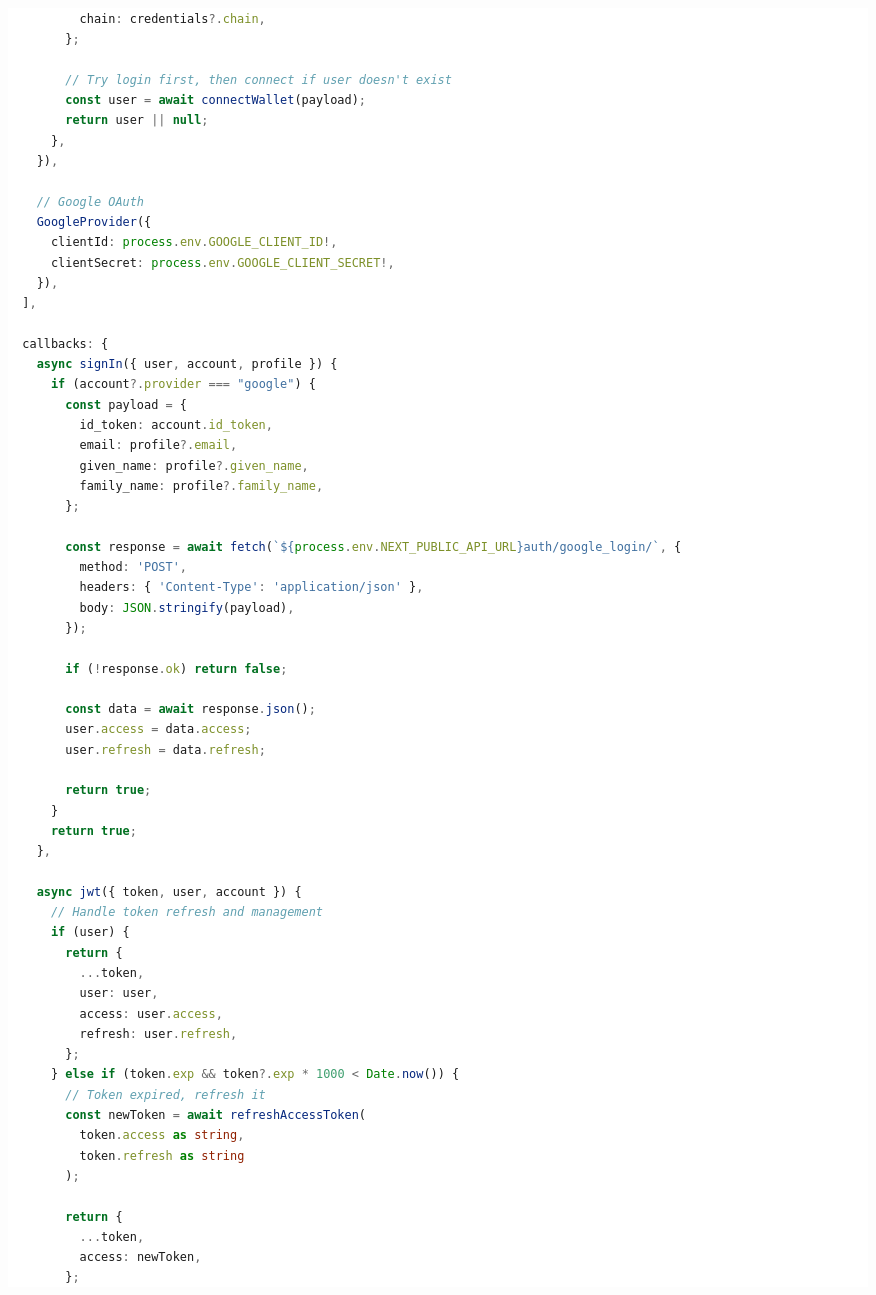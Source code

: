 ```typescript
          chain: credentials?.chain,
        };
        
        // Try login first, then connect if user doesn't exist
        const user = await connectWallet(payload);
        return user || null;
      },
    }),
    
    // Google OAuth
    GoogleProvider({
      clientId: process.env.GOOGLE_CLIENT_ID!,
      clientSecret: process.env.GOOGLE_CLIENT_SECRET!,
    }),
  ],
  
  callbacks: {
    async signIn({ user, account, profile }) {
      if (account?.provider === "google") {
        const payload = {
          id_token: account.id_token,
          email: profile?.email,
          given_name: profile?.given_name,
          family_name: profile?.family_name,
        };
        
        const response = await fetch(`${process.env.NEXT_PUBLIC_API_URL}auth/google_login/`, {
          method: 'POST',
          headers: { 'Content-Type': 'application/json' },
          body: JSON.stringify(payload),
        });
        
        if (!response.ok) return false;
        
        const data = await response.json();
        user.access = data.access;
        user.refresh = data.refresh;
        
        return true;
      }
      return true;
    },
    
    async jwt({ token, user, account }) {
      // Handle token refresh and management
      if (user) {
        return {
          ...token,
          user: user,
          access: user.access,
          refresh: user.refresh,
        };
      } else if (token.exp && token?.exp * 1000 < Date.now()) {
        // Token expired, refresh it
        const newToken = await refreshAccessToken(
          token.access as string,
          token.refresh as string
        );
        
        return {
          ...token,
          access: newToken,
        };
```